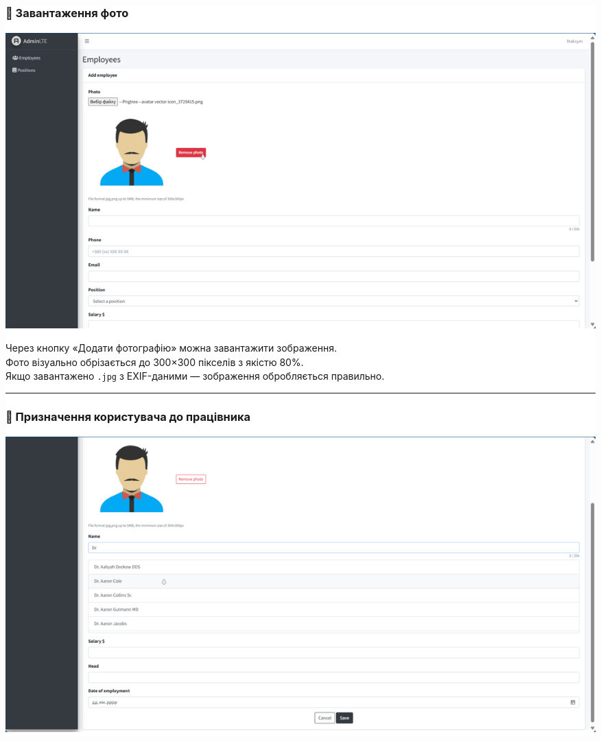 ### 📸 Завантаження фото

<img src="screenshots/msedge_6hP94qAsfq.png" width="1100" />

Через кнопку «Додати фотографію» можна завантажити зображення.  
Фото візуально обрізається до 300×300 пікселів з якістю 80%.  
Якщо завантажено `.jpg` з EXIF-даними — зображення обробляється правильно.

---

### 👤 Призначення користувача до працівника

<img src="screenshots/msedge_oPfzgrJ52r.png" width="1100" />